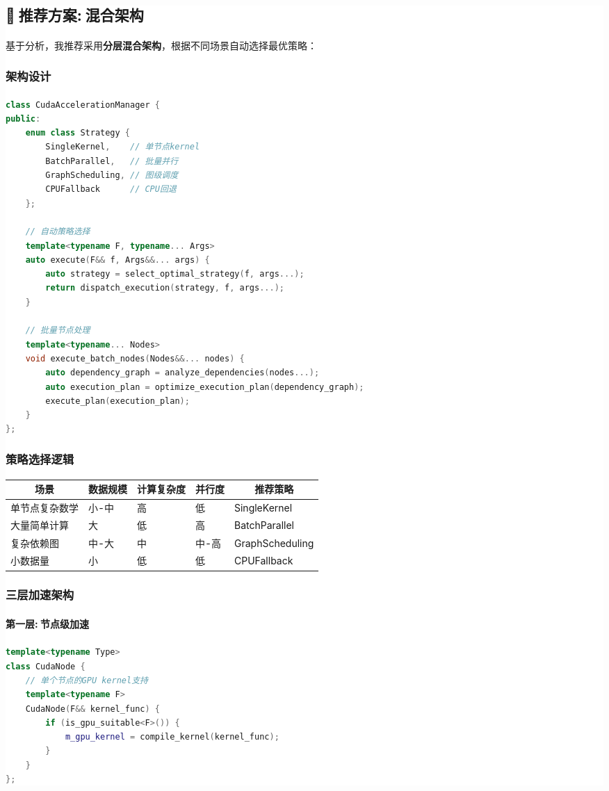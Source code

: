 ## 🚀 推荐方案: 混合架构

基于分析，我推荐采用**分层混合架构**，根据不同场景自动选择最优策略：

### 架构设计

```cpp
class CudaAccelerationManager {
public:
    enum class Strategy {
        SingleKernel,    // 单节点kernel
        BatchParallel,   // 批量并行
        GraphScheduling, // 图级调度
        CPUFallback      // CPU回退
    };
    
    // 自动策略选择
    template<typename F, typename... Args>
    auto execute(F&& f, Args&&... args) {
        auto strategy = select_optimal_strategy(f, args...);
        return dispatch_execution(strategy, f, args...);
    }
    
    // 批量节点处理
    template<typename... Nodes>
    void execute_batch_nodes(Nodes&&... nodes) {
        auto dependency_graph = analyze_dependencies(nodes...);
        auto execution_plan = optimize_execution_plan(dependency_graph);
        execute_plan(execution_plan);
    }
};
```

### 策略选择逻辑

| 场景 | 数据规模 | 计算复杂度 | 并行度 | 推荐策略 |
|------|----------|------------|---------|----------|
| 单节点复杂数学 | 小-中 | 高 | 低 | SingleKernel |
| 大量简单计算 | 大 | 低 | 高 | BatchParallel |
| 复杂依赖图 | 中-大 | 中 | 中-高 | GraphScheduling |
| 小数据量 | 小 | 低 | 低 | CPUFallback |

### 三层加速架构

#### 第一层: 节点级加速
```cpp
template<typename Type>
class CudaNode {
    // 单个节点的GPU kernel支持
    template<typename F>
    CudaNode(F&& kernel_func) {
        if (is_gpu_suitable<F>()) {
            m_gpu_kernel = compile_kernel(kernel_func);
        }
    }
};
```
